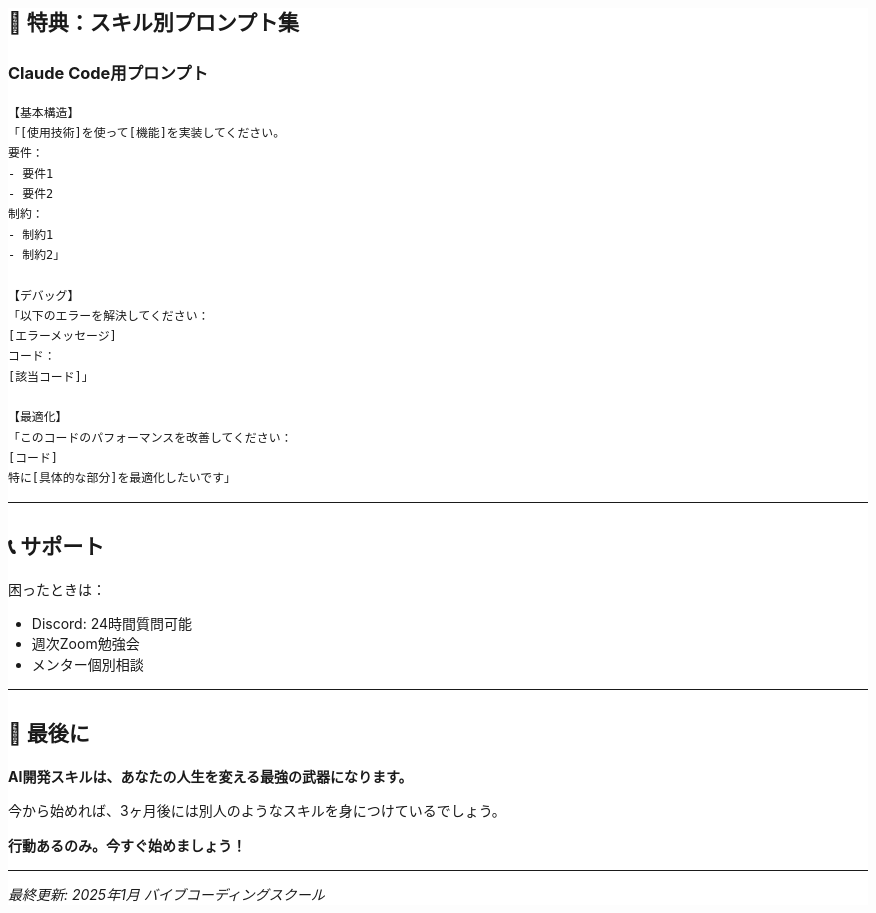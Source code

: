 
## 🎁 特典：スキル別プロンプト集

### Claude Code用プロンプト
```
【基本構造】
「[使用技術]を使って[機能]を実装してください。
要件：
- 要件1
- 要件2
制約：
- 制約1
- 制約2」

【デバッグ】
「以下のエラーを解決してください：
[エラーメッセージ]
コード：
[該当コード]」

【最適化】
「このコードのパフォーマンスを改善してください：
[コード]
特に[具体的な部分]を最適化したいです」
```

---

## 📞 サポート

困ったときは：
- Discord: 24時間質問可能
- 週次Zoom勉強会
- メンター個別相談

---

## 🏁 最後に

**AI開発スキルは、あなたの人生を変える最強の武器になります。**

今から始めれば、3ヶ月後には別人のようなスキルを身につけているでしょう。

**行動あるのみ。今すぐ始めましょう！**

---

*最終更新: 2025年1月*
*バイブコーディングスクール*